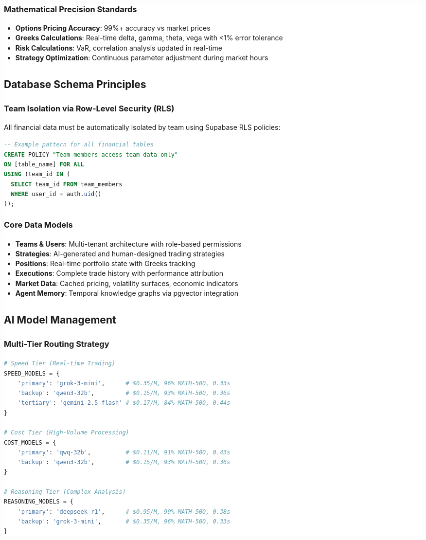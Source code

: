 ### Mathematical Precision Standards
- **Options Pricing Accuracy**: 99%+ accuracy vs market prices
- **Greeks Calculations**: Real-time delta, gamma, theta, vega with <1% error tolerance
- **Risk Calculations**: VaR, correlation analysis updated in real-time
- **Strategy Optimization**: Continuous parameter adjustment during market hours

## Database Schema Principles

### Team Isolation via Row-Level Security (RLS)
All financial data must be automatically isolated by team using Supabase RLS policies:
```sql
-- Example pattern for all financial tables
CREATE POLICY "Team members access team data only" 
ON [table_name] FOR ALL 
USING (team_id IN (
  SELECT team_id FROM team_members 
  WHERE user_id = auth.uid()
));
```

### Core Data Models
- **Teams & Users**: Multi-tenant architecture with role-based permissions
- **Strategies**: AI-generated and human-designed trading strategies
- **Positions**: Real-time portfolio state with Greeks tracking
- **Executions**: Complete trade history with performance attribution
- **Market Data**: Cached pricing, volatility surfaces, economic indicators
- **Agent Memory**: Temporal knowledge graphs via pgvector integration

## AI Model Management

### Multi-Tier Routing Strategy
```python
# Speed Tier (Real-time Trading)
SPEED_MODELS = {
    'primary': 'grok-3-mini',      # $0.35/M, 96% MATH-500, 0.33s
    'backup': 'qwen3-32b',         # $0.15/M, 93% MATH-500, 0.36s  
    'tertiary': 'gemini-2.5-flash' # $0.17/M, 84% MATH-500, 0.44s
}

# Cost Tier (High-Volume Processing)
COST_MODELS = {
    'primary': 'qwq-32b',          # $0.11/M, 91% MATH-500, 0.43s
    'backup': 'qwen3-32b',         # $0.15/M, 93% MATH-500, 0.36s
}

# Reasoning Tier (Complex Analysis)
REASONING_MODELS = {
    'primary': 'deepseek-r1',      # $0.95/M, 99% MATH-500, 0.38s
    'backup': 'grok-3-mini',       # $0.35/M, 96% MATH-500, 0.33s
}
```
